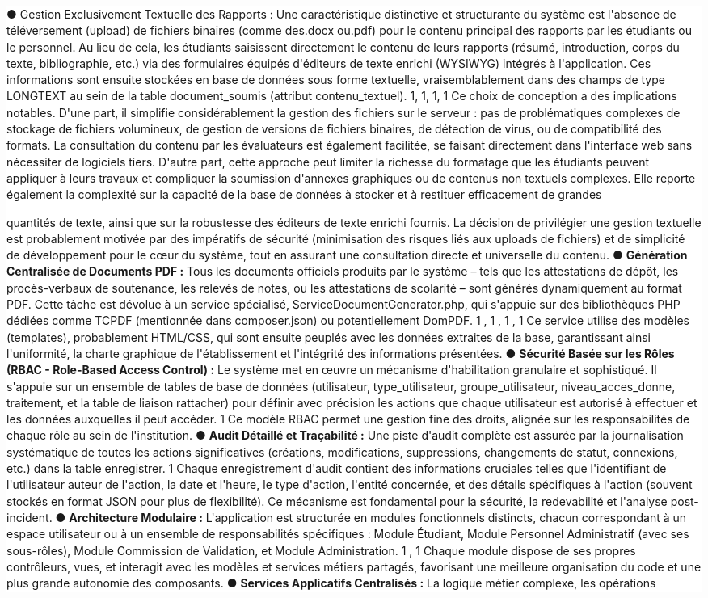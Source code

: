 ● Gestion Exclusivement Textuelle des Rapports : Une caractéristique distinctive et
structurante du système est l'absence de téléversement (upload) de fichiers
binaires (comme des.docx ou.pdf) pour le contenu principal des rapports par les
étudiants ou le personnel. Au lieu de cela, les étudiants saisissent directement le
contenu de leurs rapports (résumé, introduction, corps du texte, bibliographie,
etc.) via des formulaires équipés d'éditeurs de texte enrichi (WYSIWYG) intégrés à
l'application. Ces informations sont ensuite stockées en base de données sous
forme textuelle, vraisemblablement dans des champs de type LONGTEXT au sein
de la table document_soumis (attribut contenu_textuel). 1, 1, 1, 1
Ce choix de conception a des implications notables. D'une part, il simplifie
considérablement la gestion des fichiers sur le serveur : pas de problématiques
complexes de stockage de fichiers volumineux, de gestion de versions de fichiers
binaires, de détection de virus, ou de compatibilité des formats. La consultation
du contenu par les évaluateurs est également facilitée, se faisant directement
dans l'interface web sans nécessiter de logiciels tiers. D'autre part, cette
approche peut limiter la richesse du formatage que les étudiants peuvent
appliquer à leurs travaux et compliquer la soumission d'annexes graphiques ou de
contenus non textuels complexes. Elle reporte également la complexité sur la
capacité de la base de données à stocker et à restituer efficacement de grandes


quantités de texte, ainsi que sur la robustesse des éditeurs de texte enrichi
fournis. La décision de privilégier une gestion textuelle est probablement motivée
par des impératifs de sécurité (minimisation des risques liés aux uploads de
fichiers) et de simplicité de développement pour le cœur du système, tout en
assurant une consultation directe et universelle du contenu.
● **Génération Centralisée de Documents PDF :** Tous les documents officiels
produits par le système – tels que les attestations de dépôt, les procès-verbaux
de soutenance, les relevés de notes, ou les attestations de scolarité – sont
générés dynamiquement au format PDF. Cette tâche est dévolue à un service
spécialisé, ServiceDocumentGenerator.php, qui s'appuie sur des bibliothèques
PHP dédiées comme TCPDF (mentionnée dans composer.json) ou potentiellement
DomPDF. 1 , 1 , 1 , 1 Ce service utilise des modèles (templates), probablement
HTML/CSS, qui sont ensuite peuplés avec les données extraites de la base,
garantissant ainsi l'uniformité, la charte graphique de l'établissement et l'intégrité
des informations présentées.
● **Sécurité Basée sur les Rôles (RBAC - Role-Based Access Control) :** Le
système met en œuvre un mécanisme d'habilitation granulaire et sophistiqué. Il
s'appuie sur un ensemble de tables de base de données (utilisateur,
type_utilisateur, groupe_utilisateur, niveau_acces_donne, traitement, et la table de
liaison rattacher) pour définir avec précision les actions que chaque utilisateur est
autorisé à effectuer et les données auxquelles il peut accéder. 1 Ce modèle RBAC
permet une gestion fine des droits, alignée sur les responsabilités de chaque rôle
au sein de l'institution.
● **Audit Détaillé et Traçabilité :** Une piste d'audit complète est assurée par la
journalisation systématique de toutes les actions significatives (créations,
modifications, suppressions, changements de statut, connexions, etc.) dans la
table enregistrer. 1 Chaque enregistrement d'audit contient des informations
cruciales telles que l'identifiant de l'utilisateur auteur de l'action, la date et l'heure,
le type d'action, l'entité concernée, et des détails spécifiques à l'action (souvent
stockés en format JSON pour plus de flexibilité). Ce mécanisme est fondamental
pour la sécurité, la redevabilité et l'analyse post-incident.
● **Architecture Modulaire :** L'application est structurée en modules fonctionnels
distincts, chacun correspondant à un espace utilisateur ou à un ensemble de
responsabilités spécifiques : Module Étudiant, Module Personnel Administratif
(avec ses sous-rôles), Module Commission de Validation, et Module
Administration. 1 , 1 Chaque module dispose de ses propres contrôleurs, vues, et
interagit avec les modèles et services métiers partagés, favorisant une meilleure
organisation du code et une plus grande autonomie des composants.
● **Services Applicatifs Centralisés :** La logique métier complexe, les opérations

